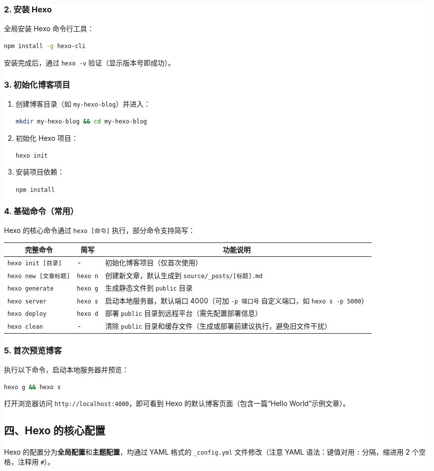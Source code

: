 
### 2. 安装 Hexo
全局安装 Hexo 命令行工具：
```bash
npm install -g hexo-cli
```
安装完成后，通过 `hexo -v` 验证（显示版本号即成功）。


### 3. 初始化博客项目
1. 创建博客目录（如 `my-hexo-blog`）并进入：
   ```bash
   mkdir my-hexo-blog && cd my-hexo-blog
   ```
2. 初始化 Hexo 项目：
   ```bash
   hexo init
   ```
3. 安装项目依赖：
   ```bash
   npm install
   ```


### 4. 基础命令（常用）
Hexo 的核心命令通过 `hexo [命令]` 执行，部分命令支持简写：

| 完整命令               | 简写   | 功能说明                                                                 |
|------------------------|--------|--------------------------------------------------------------------------|
| `hexo init [目录]`     | -      | 初始化博客项目（仅首次使用）                                             |
| `hexo new [文章标题]`  | `hexo n` | 创建新文章，默认生成到 `source/_posts/[标题].md`                          |
| `hexo generate`        | `hexo g` | 生成静态文件到 `public` 目录                                             |
| `hexo server`          | `hexo s` | 启动本地服务器，默认端口 4000（可加 `-p 端口号` 自定义端口，如 `hexo s -p 5000`） |
| `hexo deploy`          | `hexo d` | 部署 `public` 目录到远程平台（需先配置部署信息）                           |
| `hexo clean`           | -      | 清除 `public` 目录和缓存文件（生成或部署前建议执行，避免旧文件干扰）       |


### 5. 首次预览博客
执行以下命令，启动本地服务器并预览：
```bash
hexo g && hexo s
```
打开浏览器访问 `http://localhost:4000`，即可看到 Hexo 的默认博客页面（包含一篇“Hello World”示例文章）。


## 四、Hexo 的核心配置
Hexo 的配置分为**全局配置**和**主题配置**，均通过 YAML 格式的 `_config.yml` 文件修改（注意 YAML 语法：键值对用 `:` 分隔，缩进用 2 个空格，注释用 `#`）。

